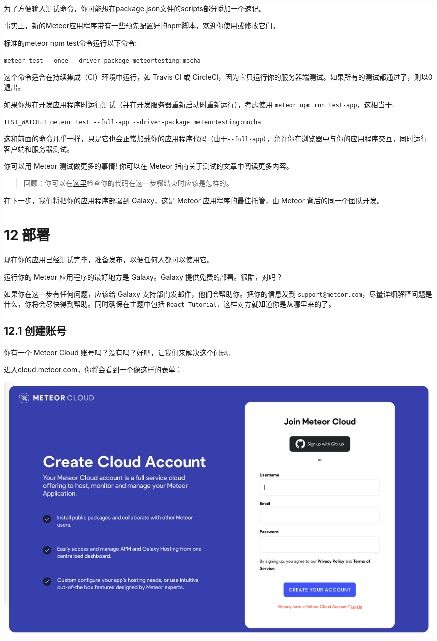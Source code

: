 为了方便输入测试命令，你可能想在package.json文件的scripts部分添加一个速记。

事实上，新的Meteor应用程序带有一些预先配置好的npm脚本，欢迎你使用或修改它们。

标准的meteor npm test命令运行以下命令:

    meteor test --once --driver-package meteortesting:mocha

这个命令适合在持续集成（CI）环境中运行，如 Travis CI 或 CircleCI，因为它只运行你的服务器端测试。如果所有的测试都通过了，则以0退出。

如果你想在开发应用程序时运行测试（并在开发服务器重新启动时重新运行），考虑使用 `meteor npm run test-app`，这相当于:

    TEST_WATCH=1 meteor test --full-app --driver-package meteortesting:mocha

这和前面的命令几乎一样，只是它也会正常加载你的应用程序代码（由于`--full-app`），允许你在浏览器中与你的应用程序交互，同时运行客户端和服务器测试。

你可以用 Meteor 测试做更多的事情! 你可以在 Meteor 指南关于测试的文章中阅读更多内容。

> 回顾：你可以在[这里](https://github.com/meteor/react-tutorial/tree/master/src/simple-todos/step11)检查你的代码在这一步骤结束时应该是怎样的。

在下一步，我们将把你的应用程序部署到 Galaxy，这是 Meteor 应用程序的最佳托管，由 Meteor 背后的同一个团队开发。

# 12 部署
现在你的应用已经测试完毕，准备发布，以便任何人都可以使用它。

运行你的 Meteor 应用程序的最好地方是 Galaxy。Galaxy 提供免费的部署。很酷，对吗？

如果你在这一步有任何问题，应该给 Galaxy 支持部门发邮件，他们会帮助你。把你的信息发到 `support@meteor.com`，尽量详细解释问题是什么，你将会尽快得到帮助。同时确保在主题中包括 `React Tutorial`，这样对方就知道你是从哪里来的了。

## 12.1 创建账号

你有一个 Meteor Cloud 账号吗？没有吗？好吧，让我们来解决这个问题。

进入[cloud.meteor.com](https://cloud.meteor.com/?isSignUp=true)，你将会看到一个像这样的表单：

<center><img src="/image/step12-sign-up.png" width="100%" /></center>
